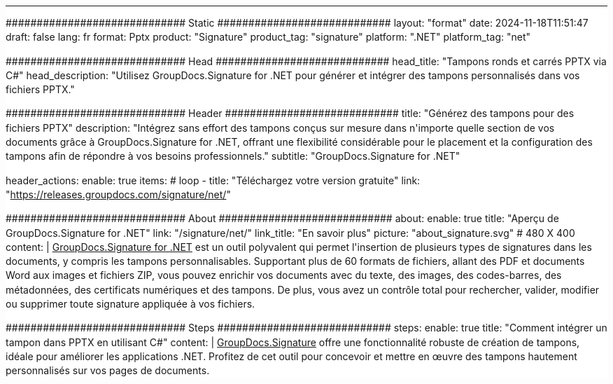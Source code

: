 



---
############################# Static ############################
layout: "format"
date:  2024-11-18T11:51:47
draft: false
lang: fr
format: Pptx
product: "Signature"
product_tag: "signature"
platform: ".NET"
platform_tag: "net"

############################# Head ############################
head_title: "Tampons ronds et carrés PPTX via C#"
head_description: "Utilisez GroupDocs.Signature for .NET pour générer et intégrer des tampons personnalisés dans vos fichiers PPTX."

############################# Header ############################
title: "Générez des tampons pour des fichiers PPTX" 
description: "Intégrez sans effort des tampons conçus sur mesure dans n'importe quelle section de vos documents grâce à GroupDocs.Signature for .NET, offrant une flexibilité considérable pour le placement et la configuration des tampons afin de répondre à vos besoins professionnels."
subtitle: "GroupDocs.Signature for .NET" 

header_actions:
  enable: true
  items:
    #  loop
    - title: "Téléchargez votre version gratuite"
      link: "https://releases.groupdocs.com/signature/net/"
      
############################# About ############################
about:
    enable: true
    title: "Aperçu de GroupDocs.Signature for .NET"
    link: "/signature/net/"
    link_title: "En savoir plus"
    picture: "about_signature.svg" # 480 X 400
    content: |
       [GroupDocs.Signature for .NET](/signature/net/) est un outil polyvalent qui permet l'insertion de plusieurs types de signatures dans les documents, y compris les tampons personnalisables. Supportant plus de 60 formats de fichiers, allant des PDF et documents Word aux images et fichiers ZIP, vous pouvez enrichir vos documents avec du texte, des images, des codes-barres, des métadonnées, des certificats numériques et des tampons. De plus, vous avez un contrôle total pour rechercher, valider, modifier ou supprimer toute signature appliquée à vos fichiers.

############################# Steps ############################
steps:
    enable: true
    title: "Comment intégrer un tampon dans PPTX en utilisant C#"
    content: |
      [GroupDocs.Signature](/signature/net/) offre une fonctionnalité robuste de création de tampons, idéale pour améliorer les applications .NET. Profitez de cet outil pour concevoir et mettre en œuvre des tampons hautement personnalisés sur vos pages de documents.
      